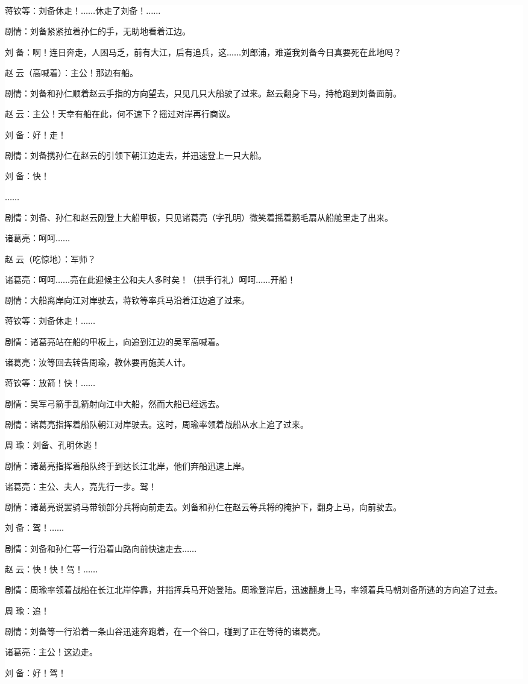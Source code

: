 蒋钦等：刘备休走！……休走了刘备！……

剧情：刘备紧紧拉着孙仁的手，无助地看着江边。

刘 备：啊！连日奔走，人困马乏，前有大江，后有追兵，这……刘郎浦，难道我刘备今日真要死在此地吗？

赵 云（高喊着）：主公！那边有船。

剧情：刘备和孙仁顺着赵云手指的方向望去，只见几只大船驶了过来。赵云翻身下马，持枪跑到刘备面前。

赵 云：主公！天幸有船在此，何不速下？摇过对岸再行商议。

刘 备：好！走！

剧情：刘备携孙仁在赵云的引领下朝江边走去，并迅速登上一只大船。

刘 备：快！

……

剧情：刘备、孙仁和赵云刚登上大船甲板，只见诸葛亮（字孔明）微笑着摇着鹅毛扇从船舱里走了出来。

诸葛亮：呵呵……

赵 云（吃惊地）：军师？

诸葛亮：呵呵……亮在此迎候主公和夫人多时矣！（拱手行礼）呵呵……开船！

剧情：大船离岸向江对岸驶去，蒋钦等率兵马沿着江边追了过来。

蒋钦等：刘备休走！……

剧情：诸葛亮站在船的甲板上，向追到江边的吴军高喊着。

诸葛亮：汝等回去转告周瑜，教休要再施美人计。

蒋钦等：放箭！快！……

剧情：吴军弓箭手乱箭射向江中大船，然而大船已经远去。

剧情：诸葛亮指挥着船队朝江对岸驶去。这时，周瑜率领着战船从水上追了过来。

周 瑜：刘备、孔明休逃！

剧情：诸葛亮指挥着船队终于到达长江北岸，他们弃船迅速上岸。

诸葛亮：主公、夫人，亮先行一步。驾！

剧情：诸葛亮说罢骑马带领部分兵将向前走去。刘备和孙仁在赵云等兵将的掩护下，翻身上马，向前驶去。

刘 备：驾！……

剧情：刘备和孙仁等一行沿着山路向前快速走去……

赵 云：快！快！驾！……

剧情：周瑜率领着战船在长江北岸停靠，并指挥兵马开始登陆。周瑜登岸后，迅速翻身上马，率领着兵马朝刘备所逃的方向追了过去。

周 瑜：追！

剧情：刘备等一行沿着一条山谷迅速奔跑着，在一个谷口，碰到了正在等待的诸葛亮。

诸葛亮：主公！这边走。

刘 备：好！驾！
